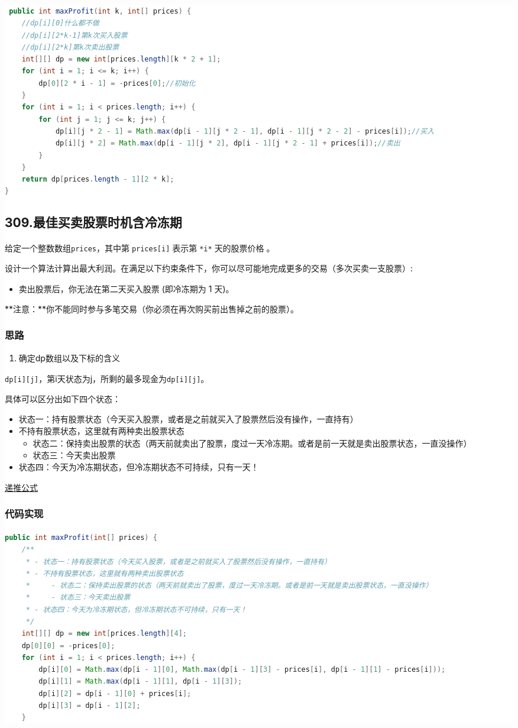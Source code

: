 ~~~java
 public int maxProfit(int k, int[] prices) {
    //dp[i][0]什么都不做
    //dp[i][2*k-1]第k次买入股票
    //dp[i][2*k]第k次卖出股票
    int[][] dp = new int[prices.length][k * 2 + 1];
    for (int i = 1; i <= k; i++) {
        dp[0][2 * i - 1] = -prices[0];//初始化
    }
    for (int i = 1; i < prices.length; i++) {
        for (int j = 1; j <= k; j++) {
            dp[i][j * 2 - 1] = Math.max(dp[i - 1][j * 2 - 1], dp[i - 1][j * 2 - 2] - prices[i]);//买入
            dp[i][j * 2] = Math.max(dp[i - 1][j * 2], dp[i - 1][j * 2 - 1] + prices[i]);//卖出
        }
    }
    return dp[prices.length - 1][2 * k];
}
~~~

## 309.最佳买卖股票时机含冷冻期

给定一个整数数组`prices`，其中第 `prices[i]` 表示第 `*i*` 天的股票价格 。

设计一个算法计算出最大利润。在满足以下约束条件下，你可以尽可能地完成更多的交易（多次买卖一支股票）:

- 卖出股票后，你无法在第二天买入股票 (即冷冻期为 1 天)。

**注意：**你不能同时参与多笔交易（你必须在再次购买前出售掉之前的股票）。

### 思路

1. 确定dp数组以及下标的含义

`dp[i][j]`，第i天状态为j，所剩的最多现金为`dp[i][j]`。

具体可以区分出如下四个状态：

- 状态一：持有股票状态（今天买入股票，或者是之前就买入了股票然后没有操作，一直持有）
- 不持有股票状态，这里就有两种卖出股票状态
  - 状态二：保持卖出股票的状态（两天前就卖出了股票，度过一天冷冻期。或者是前一天就是卖出股票状态，一直没操作）
  - 状态三：今天卖出股票
- 状态四：今天为冷冻期状态，但冷冻期状态不可持续，只有一天！

[递推公式](https://www.programmercarl.com/0309.%E6%9C%80%E4%BD%B3%E4%B9%B0%E5%8D%96%E8%82%A1%E7%A5%A8%E6%97%B6%E6%9C%BA%E5%90%AB%E5%86%B7%E5%86%BB%E6%9C%9F.html#%E6%80%9D%E8%B7%AF)

### 代码实现

~~~java
public int maxProfit(int[] prices) {
    /**
     * - 状态一：持有股票状态（今天买入股票，或者是之前就买入了股票然后没有操作，一直持有）
     * - 不持有股票状态，这里就有两种卖出股票状态
     *     - 状态二：保持卖出股票的状态（两天前就卖出了股票，度过一天冷冻期。或者是前一天就是卖出股票状态，一直没操作）
     *     - 状态三：今天卖出股票
     * - 状态四：今天为冷冻期状态，但冷冻期状态不可持续，只有一天！
     */
    int[][] dp = new int[prices.length][4];
    dp[0][0] = -prices[0];
    for (int i = 1; i < prices.length; i++) {
        dp[i][0] = Math.max(dp[i - 1][0], Math.max(dp[i - 1][3] - prices[i], dp[i - 1][1] - prices[i]));
        dp[i][1] = Math.max(dp[i - 1][1], dp[i - 1][3]);
        dp[i][2] = dp[i - 1][0] + prices[i];
        dp[i][3] = dp[i - 1][2];
    }
~~~